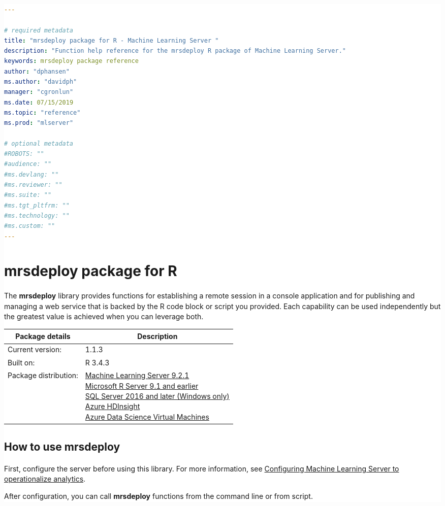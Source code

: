 ```yaml
---

# required metadata
title: "mrsdeploy package for R - Machine Learning Server "
description: "Function help reference for the mrsdeploy R package of Machine Learning Server."
keywords: mrsdeploy package reference
author: "dphansen"
ms.author: "davidph"
manager: "cgronlun"
ms.date: 07/15/2019
ms.topic: "reference"
ms.prod: "mlserver"

# optional metadata
#ROBOTS: ""
#audience: ""
#ms.devlang: ""
#ms.reviewer: ""
#ms.suite: ""
#ms.tgt_pltfrm: ""
#ms.technology: ""
#ms.custom: ""
---
```


# mrsdeploy package for R
 
The **mrsdeploy** library provides functions for establishing a remote session in a console application and for publishing and managing a web service that is backed by the R code block or script you provided. Each capability can be used independently but the greatest value is achieved when you can leverage both. 

| Package details | Description |
|--------|-|
| Current version: |  1.1.3 |
| Built on: | R 3.4.3 |
| Package distribution: | [Machine Learning Server 9.2.1](../../what-is-machine-learning-server.md) <br/>[Microsoft R Server 9.1 and earlier](../../what-is-microsoft-r-server.md)   <br/>[SQL Server 2016 and later (Windows only)](https://docs.microsoft.com/sql/advanced-analytics/getting-started-with-machine-learning-services)   <br/> [Azure HDInsight](https://docs.microsoft.com/azure/hdinsight/hdinsight-hadoop-r-server-get-started) <br/>[Azure Data Science Virtual Machines](https://docs.microsoft.com/azure/machine-learning/machine-learning-data-science-provision-vm) |


<a name="use-mrsdeploy"></a>

## How to use mrsdeploy

First, configure the server before using this library. For more information, see [Configuring Machine Learning Server to operationalize analytics](../../operationalize/configure-start-for-administrators.md#configure-server-for-operationalization).

After configuration, you can call **mrsdeploy** functions from the command line or from script. 
